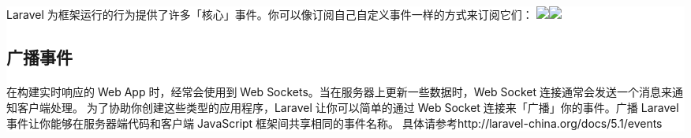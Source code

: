 Laravel 为框架运行的行为提供了许多「核心」事件。你可以像订阅自己自定义事件一样的方式来订阅它们：
![](/data/dokuwiki/php/pasted/20160419-103812.png)![](/data/dokuwiki/php/pasted/20160419-103853.png)

##  广播事件 
在构建实时响应的 Web App 时，经常会使用到 Web Sockets。当在服务器上更新一些数据时，Web Socket 连接通常会发送一个消息来通知客户端处理。
为了协助你创建这些类型的应用程序，Laravel 让你可以简单的通过 Web Socket 连接来「广播」你的事件。广播 Laravel 事件让你能够在服务器端代码和客户端 JavaScript 框架间共享相同的事件名称。
具体请参考http://laravel-china.org/docs/5.1/events